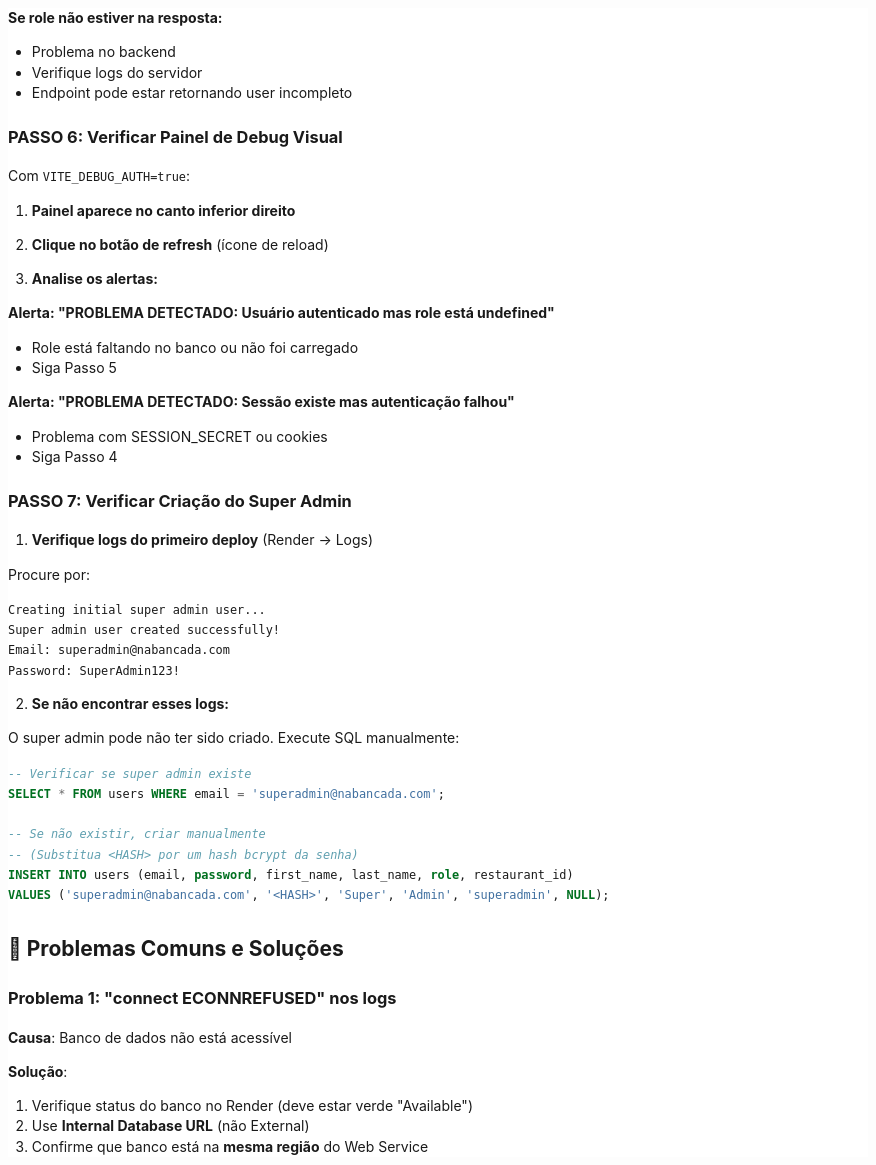 **Se role não estiver na resposta:**
- Problema no backend
- Verifique logs do servidor
- Endpoint pode estar retornando user incompleto

### PASSO 6: Verificar Painel de Debug Visual

Com `VITE_DEBUG_AUTH=true`:

1. **Painel aparece no canto inferior direito**

2. **Clique no botão de refresh** (ícone de reload)

3. **Analise os alertas:**

**Alerta: "PROBLEMA DETECTADO: Usuário autenticado mas role está undefined"**
- Role está faltando no banco ou não foi carregado
- Siga Passo 5

**Alerta: "PROBLEMA DETECTADO: Sessão existe mas autenticação falhou"**
- Problema com SESSION_SECRET ou cookies
- Siga Passo 4

### PASSO 7: Verificar Criação do Super Admin

1. **Verifique logs do primeiro deploy** (Render → Logs)

Procure por:
```
Creating initial super admin user...
Super admin user created successfully!
Email: superadmin@nabancada.com
Password: SuperAdmin123!
```

2. **Se não encontrar esses logs:**

O super admin pode não ter sido criado. Execute SQL manualmente:

```sql
-- Verificar se super admin existe
SELECT * FROM users WHERE email = 'superadmin@nabancada.com';

-- Se não existir, criar manualmente
-- (Substitua <HASH> por um hash bcrypt da senha)
INSERT INTO users (email, password, first_name, last_name, role, restaurant_id)
VALUES ('superadmin@nabancada.com', '<HASH>', 'Super', 'Admin', 'superadmin', NULL);
```

## 🚨 Problemas Comuns e Soluções

### Problema 1: "connect ECONNREFUSED" nos logs

**Causa**: Banco de dados não está acessível

**Solução**:
1. Verifique status do banco no Render (deve estar verde "Available")
2. Use **Internal Database URL** (não External)
3. Confirme que banco está na **mesma região** do Web Service
